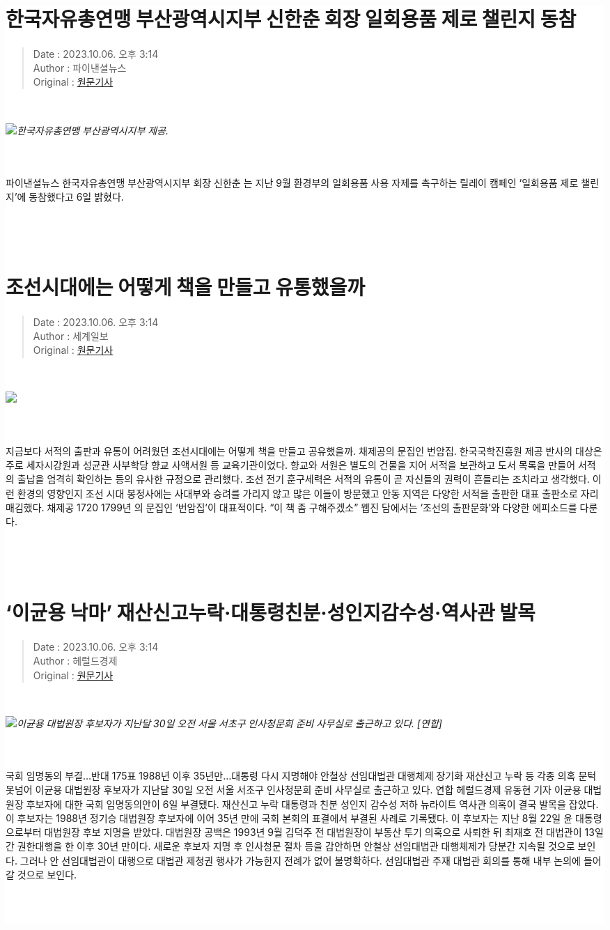   
# 한국자유총연맹 부산광역시지부 신한춘 회장 일회용품 제로 챌린지 동참  
  
> Date : 2023.10.06. 오후 3:14  
> Author : 파이낸셜뉴스  
> Original : [원문기사](https://n.news.naver.com/mnews/article/014/0005082398?sid=102)  
<br/>  
  
<img src="https://imgnews.pstatic.net/image/014/2023/10/06/0005082398_001_20231006151402404.jpg?type=w647" id="img1"></img><em class="img_desc">한국자유총연맹 부산광역시지부 제공.</em>  
<br/><br/>  
  
파이낸셜뉴스 한국자유총연맹 부산광역시지부 회장 신한춘 는 지난 9월 환경부의 일회용품 사용 자제를 촉구하는 릴레이 캠페인 ‘일회용품 제로 챌린지’에 동참했다고 6일 밝혔다.  
<br/><br/><br/>  

  
# 조선시대에는 어떻게 책을 만들고 유통했을까  
  
> Date : 2023.10.06. 오후 3:14  
> Author : 세계일보  
> Original : [원문기사](https://n.news.naver.com/mnews/article/022/0003862210?sid=102)  
<br/>  
  
<img src="https://imgnews.pstatic.net/image/022/2023/10/06/20231006514500_20231006151401749.jpg?type=w647" id="img1"></img>  
<br/><br/>  
  
지금보다 서적의 출판과 유통이 어려웠던 조선시대에는 어떻게 책을 만들고 공유했을까.
채제공의 문집인 번암집.
한국국학진흥원 제공 반사의 대상은 주로 세자시강원과 성균관 사부학당 향교 사액서원 등 교육기관이었다.
향교와 서원은 별도의 건물을 지어 서적을 보관하고 도서 목록을 만들어 서적의 출납을 엄격히 확인하는 등의 유사한 규정으로 관리했다.
조선 전기 훈구세력은 서적의 유통이 곧 자신들의 권력이 흔들리는 조치라고 생각했다.
이런 환경의 영향인지 조선 시대 봉정사에는 사대부와 승려를 가리지 않고 많은 이들이 방문했고 안동 지역은 다양한 서적을 출판한 대표 출판소로 자리매김했다.
채제공 1720 1799년 의 문집인 ‘번암집’이 대표적이다.
“이 책 좀 구해주겠소” 웹진 담에서는 ‘조선의 출판문화’와 다양한 에피소드를 다룬다.  
<br/><br/><br/>  

  
# ‘이균용 낙마’ 재산신고누락·대통령친분·성인지감수성·역사관 발목  
  
> Date : 2023.10.06. 오후 3:14  
> Author : 헤럴드경제  
> Original : [원문기사](https://n.news.naver.com/mnews/article/016/0002206734?sid=102)  
<br/>  
  
<img src="https://imgnews.pstatic.net/image/016/2023/10/06/20230915000587_0_20231006151401340.jpg?type=w647" id="img1"></img><em class="img_desc">이균용 대법원장 후보자가 지난달 30일 오전 서울 서초구 인사청문회 준비 사무실로 출근하고 있다. [연합]</em>  
<br/><br/>  
  
국회 임명동의 부결…반대 175표 1988년 이후 35년만…대통령 다시 지명해야 안철상 선임대법관 대행체제 장기화 재산신고 누락 등 각종 의혹 문턱 못넘어 이균용 대법원장 후보자가 지난달 30일 오전 서울 서초구 인사청문회 준비 사무실로 출근하고 있다.
연합 헤럴드경제 유동현 기자 이균용 대법원장 후보자에 대한 국회 임명동의안이 6일 부결됐다.
재산신고 누락 대통령과 친분 성인지 감수성 저하 뉴라이트 역사관 의혹이 결국 발목을 잡았다.
이 후보자는 1988년 정기승 대법원장 후보자에 이어 35년 만에 국회 본회의 표결에서 부결된 사례로 기록됐다.
이 후보자는 지난 8월 22일 윤 대통령으로부터 대법원장 후보 지명을 받았다.
대법원장 공백은 1993년 9월 김덕주 전 대법원장이 부동산 투기 의혹으로 사퇴한 뒤 최재호 전 대법관이 13일 간 권한대행을 한 이후 30년 만이다.
새로운 후보자 지명 후 인사청문 절차 등을 감안하면 안철상 선임대법관 대행체제가 당분간 지속될 것으로 보인다.
그러나 안 선임대법관이 대행으로 대법관 제청권 행사가 가능한지 전례가 없어 불명확하다.
선임대법관 주재 대법관 회의를 통해 내부 논의에 들어갈 것으로 보인다.  
<br/><br/><br/>  
